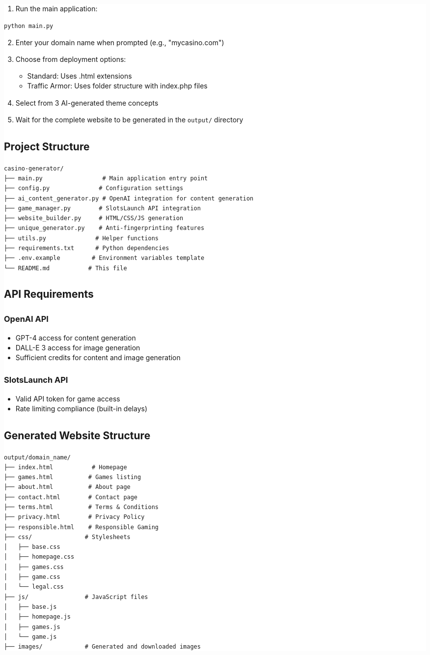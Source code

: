 1. Run the main application:
```bash
python main.py
```

2. Enter your domain name when prompted (e.g., "mycasino.com")

3. Choose from deployment options:
   - Standard: Uses .html extensions
   - Traffic Armor: Uses folder structure with index.php files

4. Select from 3 AI-generated theme concepts

5. Wait for the complete website to be generated in the `output/` directory

## Project Structure

```
casino-generator/
├── main.py                 # Main application entry point
├── config.py              # Configuration settings
├── ai_content_generator.py # OpenAI integration for content generation
├── game_manager.py        # SlotsLaunch API integration
├── website_builder.py     # HTML/CSS/JS generation
├── unique_generator.py    # Anti-fingerprinting features
├── utils.py              # Helper functions
├── requirements.txt      # Python dependencies
├── .env.example         # Environment variables template
└── README.md           # This file
```

## API Requirements

### OpenAI API
- GPT-4 access for content generation
- DALL-E 3 access for image generation
- Sufficient credits for content and image generation

### SlotsLaunch API
- Valid API token for game access
- Rate limiting compliance (built-in delays)

## Generated Website Structure

```
output/domain_name/
├── index.html           # Homepage
├── games.html          # Games listing
├── about.html          # About page
├── contact.html        # Contact page
├── terms.html          # Terms & Conditions
├── privacy.html        # Privacy Policy
├── responsible.html    # Responsible Gaming
├── css/               # Stylesheets
│   ├── base.css
│   ├── homepage.css
│   ├── games.css
│   ├── game.css
│   └── legal.css
├── js/                # JavaScript files
│   ├── base.js
│   ├── homepage.js
│   ├── games.js
│   └── game.js
├── images/            # Generated and downloaded images
```